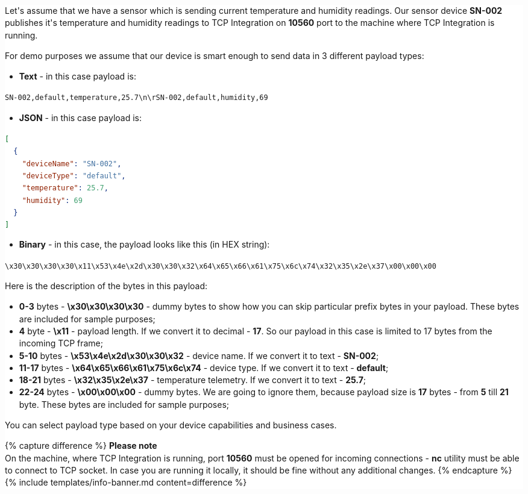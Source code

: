 Let's assume that we have a sensor which is sending current temperature and humidity readings.
Our sensor device **SN-002** publishes it's temperature and humidity readings to TCP Integration on **10560** port to the machine where TCP Integration is running.

For demo purposes we assume that our device is smart enough to send data in 3 different payload types:
 - **Text** - in this case payload is:

```text
SN-002,default,temperature,25.7\n\rSN-002,default,humidity,69
```

 - **JSON** - in this case payload is:

```json
[
  {
    "deviceName": "SN-002",
    "deviceType": "default",
    "temperature": 25.7,
    "humidity": 69
  }
]
```
 - **Binary** - in this case, the payload looks like this (in HEX string):

```text
\x30\x30\x30\x30\x11\x53\x4e\x2d\x30\x30\x32\x64\x65\x66\x61\x75\x6c\x74\x32\x35\x2e\x37\x00\x00\x00
```

Here is the description of the bytes in this payload:
 - **0-3** bytes - **\x30\x30\x30\x30** - dummy bytes to show how you can skip particular prefix bytes in your payload. These bytes are included for sample purposes;
 - **4** byte - **\x11** - payload length. If we convert it to decimal - **17**. So our payload in this case is limited to 17 bytes from the incoming TCP frame;
 - **5-10** bytes - **\x53\x4e\x2d\x30\x30\x32** - device name. If we convert it to text - **SN-002**;
 - **11-17** bytes - **\x64\x65\x66\x61\x75\x6c\x74** - device type. If we convert it to text - **default**;
 - **18-21** bytes - **\x32\x35\x2e\x37** - temperature telemetry. If we convert it to text - **25.7**;
 - **22-24** bytes - **\x00\x00\x00** - dummy bytes. We are going to ignore them, because payload size is **17** bytes - from **5** till **21** byte. These bytes are included for sample purposes;

You can select payload type based on your device capabilities and business cases.

{% capture difference %}
**Please note**
<br>
On the machine, where TCP Integration is running, port **10560** must be opened for incoming connections - **nc** utility must be able to connect to TCP socket. In case you are running it locally, it should be fine without any additional changes.
{% endcapture %}
{% include templates/info-banner.md content=difference %}
